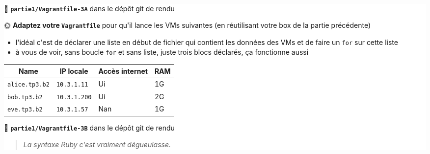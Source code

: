 📁 **`partie1/Vagrantfile-3A`** dans le dépôt git de rendu

🌞 **Adaptez votre `Vagrantfile`** pour qu'il lance les VMs suivantes (en réutilisant votre box de la partie précédente)

- l'idéal c'est de déclarer une liste en début de fichier qui contient les données des VMs et de faire un `for` sur cette liste
- à vous de voir, sans boucle `for` et sans liste, juste trois blocs déclarés, ça fonctionne aussi

| Name           | IP locale    | Accès internet | RAM |
| -------------- | ------------ | -------------- | --- |
| `alice.tp3.b2` | `10.3.1.11`  | Ui             | 1G  |
| `bob.tp3.b2`   | `10.3.1.200` | Ui             | 2G  |
| `eve.tp3.b2`   | `10.3.1.57`  | Nan            | 1G  |

📁 **`partie1/Vagrantfile-3B`** dans le dépôt git de rendu

> *La syntaxe Ruby c'est vraiment dégueulasse.*